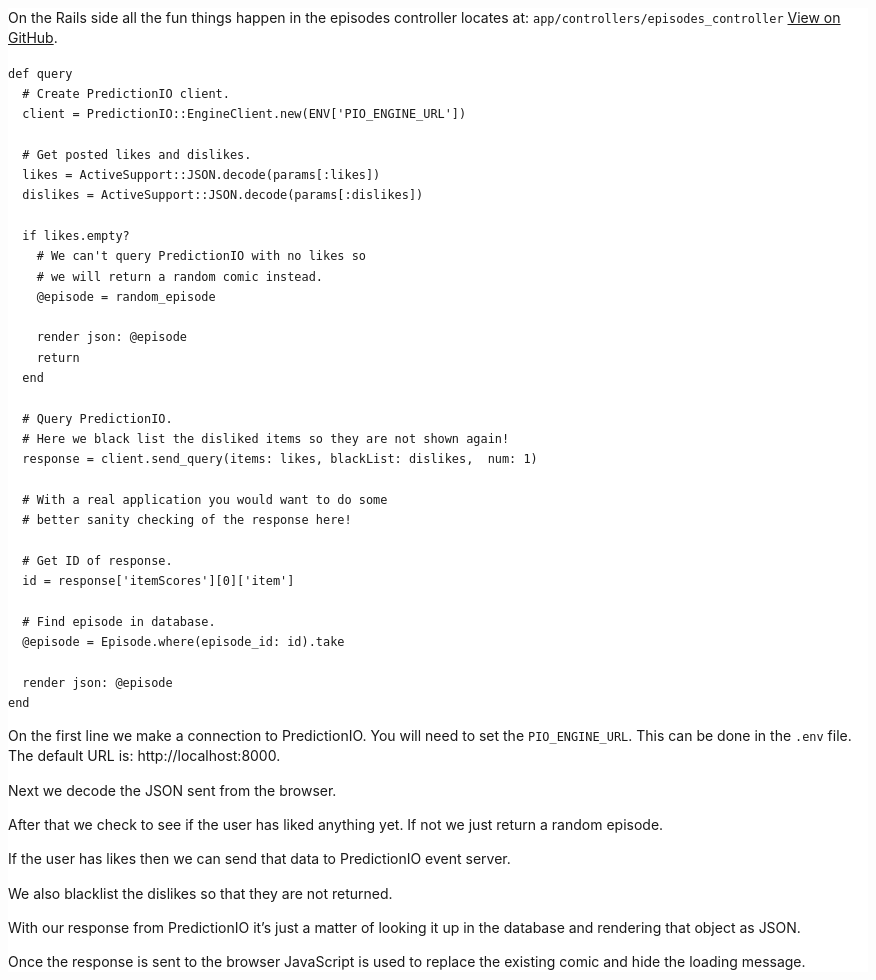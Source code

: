 On the Rails side all the fun things happen in the episodes controller locates at: `app/controllers/episodes_controller` [View on GitHub](https://github.com/PredictionIO/Demo-Tapster/blob/master/app/controllers/episodes_controller.rb).

```
def query
  # Create PredictionIO client.
  client = PredictionIO::EngineClient.new(ENV['PIO_ENGINE_URL'])

  # Get posted likes and dislikes.
  likes = ActiveSupport::JSON.decode(params[:likes])
  dislikes = ActiveSupport::JSON.decode(params[:dislikes])

  if likes.empty?
    # We can't query PredictionIO with no likes so
    # we will return a random comic instead.
    @episode = random_episode

    render json: @episode
    return
  end

  # Query PredictionIO.
  # Here we black list the disliked items so they are not shown again!
  response = client.send_query(items: likes, blackList: dislikes,  num: 1)

  # With a real application you would want to do some
  # better sanity checking of the response here!

  # Get ID of response.
  id = response['itemScores'][0]['item']

  # Find episode in database.
  @episode = Episode.where(episode_id: id).take

  render json: @episode
end
```

On the first line we make a connection to PredictionIO. You will need to set the `PIO_ENGINE_URL`. This can be done in the `.env` file. The default URL is: http://localhost:8000.

Next we decode the JSON sent from the browser.

After that we check to see if the user has liked anything yet. If not we just return a random episode.

If the user has likes then we can send that data to PredictionIO event server.

We also blacklist the dislikes so that they are not returned.

With our response from PredictionIO it’s just a matter of looking it up in the database and rendering that object as JSON.

Once the response is sent to the browser JavaScript is used to replace the existing comic and hide the loading message.
